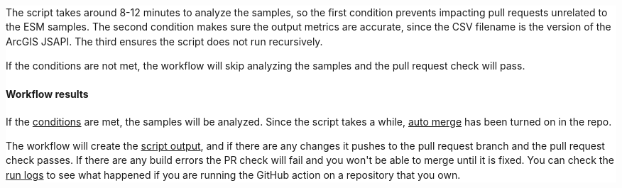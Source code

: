 The script takes around 8-12 minutes to analyze the samples, so the first condition prevents impacting pull requests unrelated to the ESM samples. The second condition makes sure the output metrics are accurate, since the CSV filename is the version of the ArcGIS JSAPI. The third ensures the script does not run recursively.

If the conditions are not met, the workflow will skip analyzing the samples and the pull request check will pass.

#### Workflow results

If the [conditions](#workflow-conditions) are met, the samples will be analyzed. Since the script takes a while, [auto merge](https://docs.github.com/en/pull-requests/collaborating-with-pull-requests/incorporating-changes-from-a-pull-request/automatically-merging-a-pull-request) has been turned on in the repo.

The workflow will create the [script output](#script-output), and if there are any changes it pushes to the pull request branch and the pull request check passes. If there are any build errors the PR check will fail and you won't be able to merge until it is fixed. You can check the [run logs](https://docs.github.com/en/pull-requests/collaborating-with-pull-requests/collaborating-on-repositories-with-code-quality-features/about-status-checks) to see what happened if you are running the GitHub action on a repository that you own.
